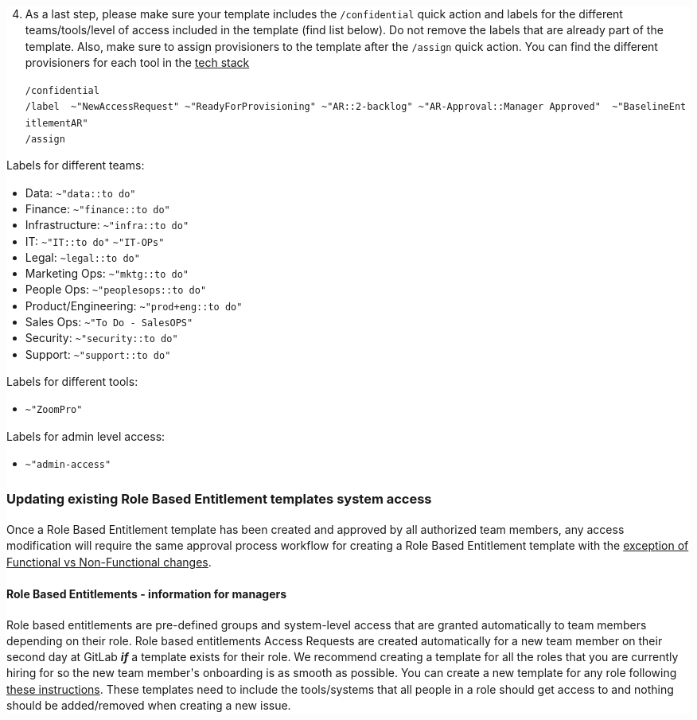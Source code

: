 4. As a last step, please make sure your template includes the `/confidential` quick action and labels for the different teams/tools/level of access included in the template (find list below). Do not remove the labels that are already part of the template. Also, make sure to assign provisioners to the template after the `/assign` quick action. You can find the different provisioners for each tool in the [tech stack](https://gitlab.com/gitlab-com/www-gitlab-com/-/blob/master/data/tech_stack.yml)

    ```
    /confidential
    /label  ~"NewAccessRequest" ~"ReadyForProvisioning" ~"AR::2-backlog" ~"AR-Approval::Manager Approved"  ~"BaselineEntitlementAR"
    /assign
    ```

Labels for different teams:

- Data: `~"data::to do"`
- Finance: `~"finance::to do"`
- Infrastructure: `~"infra::to do"`
- IT: `~"IT::to do"`  `~"IT-OPs" `
- Legal: `~legal::to do"`
- Marketing Ops: `~"mktg::to do"`
- People Ops: `~"peoplesops::to do"`
- Product/Engineering: `~"prod+eng::to do"`
- Sales Ops:  `~"To Do - SalesOPS"`
- Security: `~"security::to do"`
- Support: `~"support::to do"`

Labels for different tools:

- `~"ZoomPro"`

Labels for admin level access:

- `~"admin-access"`

### Updating existing Role Based Entitlement templates system access

Once a Role Based Entitlement template has been created and approved by all authorized team members, any access modification will require the same approval process workflow for creating a Role Based Entitlement template with the [exception of Functional vs Non-Functional changes](/handbook/business-technology/team-member-enablement/onboarding-access-requests/access-requests/baseline-entitlements/#exception-process).

#### Role Based Entitlements - information for managers

Role based entitlements are pre-defined groups and system-level access that are granted automatically to team members depending on their role. Role based entitlements Access Requests are created automatically for a new team member on their second day at GitLab **_if_** a template exists for their role. We recommend creating a template for all the roles that you are currently hiring for so the new team member's onboarding is as smooth as possible. You can create a new template for any role following [these instructions](/handbook/business-technology/team-member-enablement/onboarding-access-requests/access-requests/baseline-entitlements/#how-do-i-create-a-role-based-entitlement-template). These templates need to include the tools/systems that all people in a role should get access to and nothing should be added/removed when creating a new issue.
